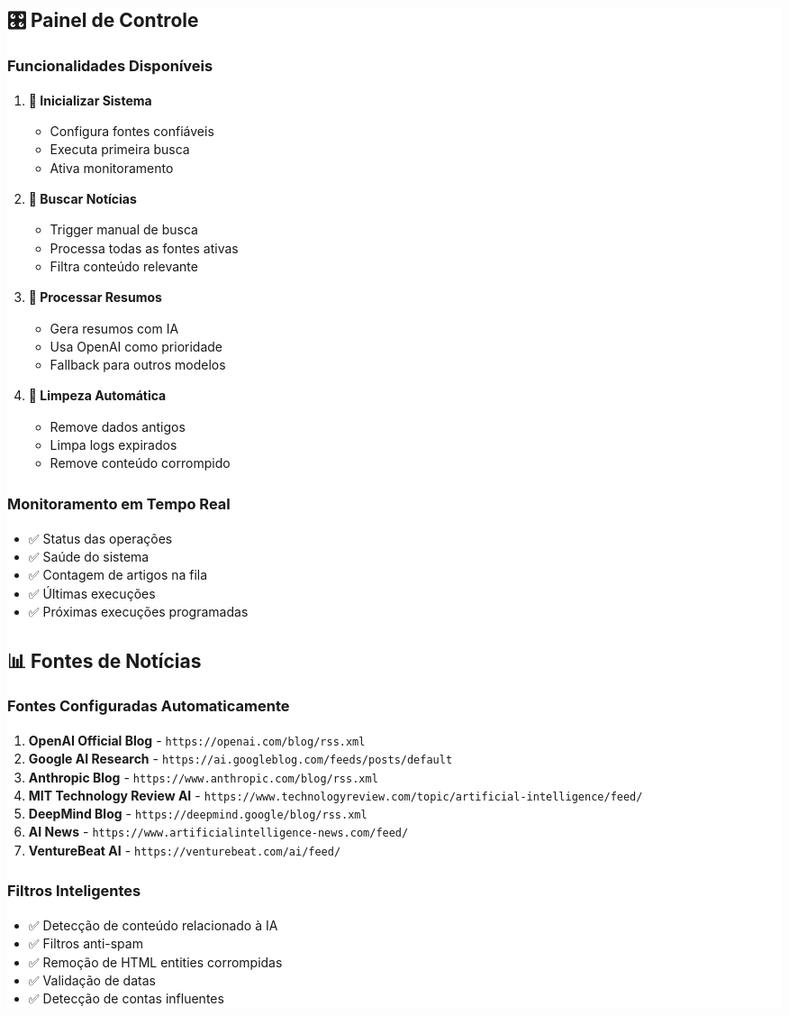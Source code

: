 ## 🎛️ Painel de Controle

### Funcionalidades Disponíveis

1. **🚀 Inicializar Sistema**
   - Configura fontes confiáveis
   - Executa primeira busca
   - Ativa monitoramento

2. **📰 Buscar Notícias**
   - Trigger manual de busca
   - Processa todas as fontes ativas
   - Filtra conteúdo relevante

3. **🤖 Processar Resumos**
   - Gera resumos com IA
   - Usa OpenAI como prioridade
   - Fallback para outros modelos

4. **🧹 Limpeza Automática**
   - Remove dados antigos
   - Limpa logs expirados
   - Remove conteúdo corrompido

### Monitoramento em Tempo Real

- ✅ Status das operações
- ✅ Saúde do sistema
- ✅ Contagem de artigos na fila
- ✅ Últimas execuções
- ✅ Próximas execuções programadas

## 📊 Fontes de Notícias

### Fontes Configuradas Automaticamente

1. **OpenAI Official Blog** - `https://openai.com/blog/rss.xml`
2. **Google AI Research** - `https://ai.googleblog.com/feeds/posts/default`
3. **Anthropic Blog** - `https://www.anthropic.com/blog/rss.xml`
4. **MIT Technology Review AI** - `https://www.technologyreview.com/topic/artificial-intelligence/feed/`
5. **DeepMind Blog** - `https://deepmind.google/blog/rss.xml`
6. **AI News** - `https://www.artificialintelligence-news.com/feed/`
7. **VentureBeat AI** - `https://venturebeat.com/ai/feed/`

### Filtros Inteligentes

- ✅ Detecção de conteúdo relacionado à IA
- ✅ Filtros anti-spam
- ✅ Remoção de HTML entities corrompidas
- ✅ Validação de datas
- ✅ Detecção de contas influentes

